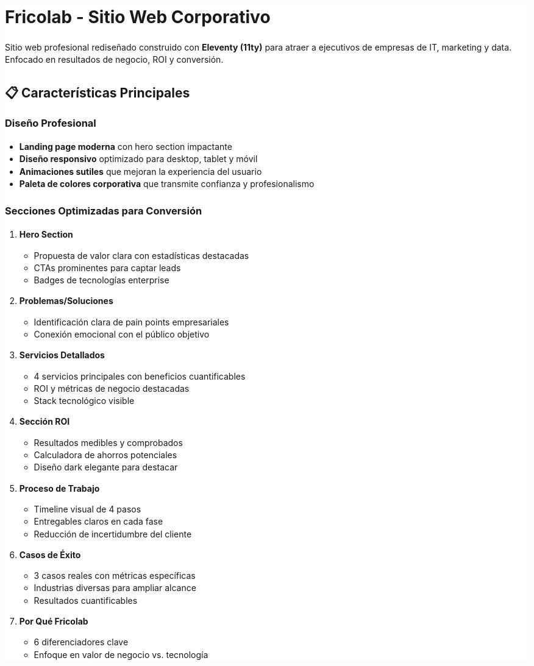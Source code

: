 # Fricolab - Sitio Web Corporativo

Sitio web profesional rediseñado construido con **Eleventy (11ty)** para atraer a ejecutivos de empresas de IT, marketing y data. Enfocado en resultados de negocio, ROI y conversión.

## 📋 Características Principales

### Diseño Profesional

- **Landing page moderna** con hero section impactante
- **Diseño responsivo** optimizado para desktop, tablet y móvil
- **Animaciones sutiles** que mejoran la experiencia del usuario
- **Paleta de colores corporativa** que transmite confianza y profesionalismo

### Secciones Optimizadas para Conversión

1. **Hero Section**

   - Propuesta de valor clara con estadísticas destacadas
   - CTAs prominentes para captar leads
   - Badges de tecnologías enterprise

2. **Problemas/Soluciones**

   - Identificación clara de pain points empresariales
   - Conexión emocional con el público objetivo

3. **Servicios Detallados**

   - 4 servicios principales con beneficios cuantificables
   - ROI y métricas de negocio destacadas
   - Stack tecnológico visible

4. **Sección ROI**

   - Resultados medibles y comprobados
   - Calculadora de ahorros potenciales
   - Diseño dark elegante para destacar

5. **Proceso de Trabajo**

   - Timeline visual de 4 pasos
   - Entregables claros en cada fase
   - Reducción de incertidumbre del cliente

6. **Casos de Éxito**

   - 3 casos reales con métricas específicas
   - Industrias diversas para ampliar alcance
   - Resultados cuantificables

7. **Por Qué Fricolab**

   - 6 diferenciadores clave
   - Enfoque en valor de negocio vs. tecnología
